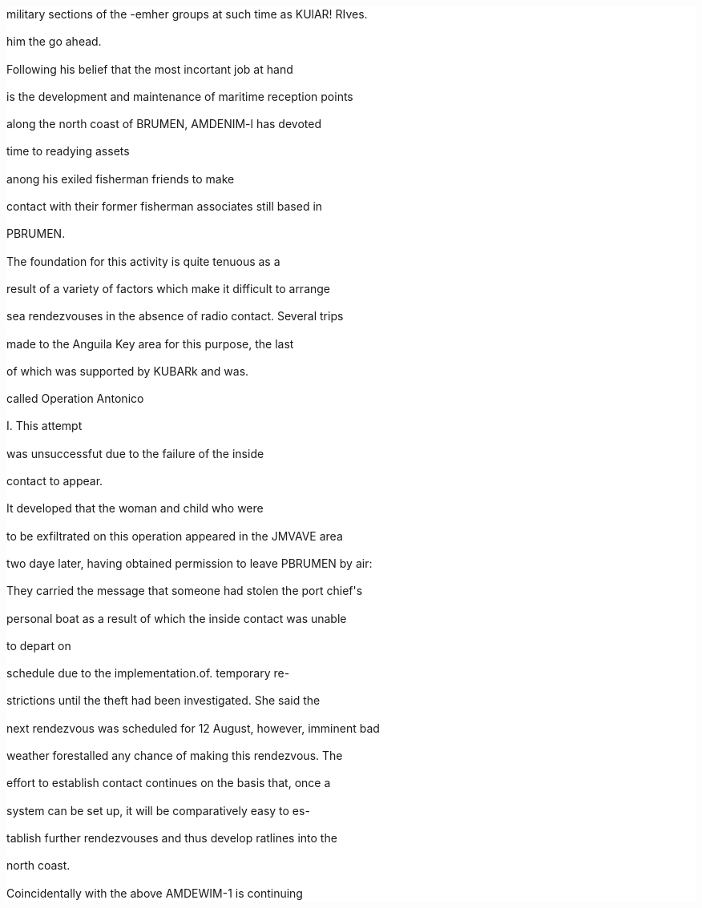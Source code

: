 military sections of the -emher groups at such time as KUlAR! RIves.

him the go ahead.

Following his belief that the most incortant job at hand

is the development and maintenance of maritime reception points

along the north coast of BRUMEN, AMDENIM-l has devoted

time to readying assets

anong his exiled fisherman friends to make

contact with their former fisherman associates still based in

PBRUMEN.

The foundation for this activity is quite tenuous as a

result of a variety of factors which make it difficult to arrange

sea rendezvouses in the absence of radio contact. Several trips

made to the Anguila Key area for this purpose, the last

of which was supported by KUBARk and was.

called Operation Antonico

I. This attempt

was unsuccessfut due to the failure of the inside

contact to appear.

It developed that the woman and child who were

to be exfiltrated on this operation appeared in the JMVAVE area

two daye later, having obtained permission to leave PBRUMEN by air:

They carried the message that someone had stolen the port chief's

personal boat as a result of which the inside contact was unable

to depart on

schedule due to the implementation.of. temporary re-

strictions until the theft had been investigated. She said the

next rendezvous was scheduled for 12 August, however, imminent bad

weather forestalled any chance of making this rendezvous. The

effort to establish contact continues on the basis that, once a

system can be set up, it will be comparatively easy to es-

tablish further rendezvouses and thus develop ratlines into the

north coast.

Coincidentally with the above AMDEWIM-1 is continuing
